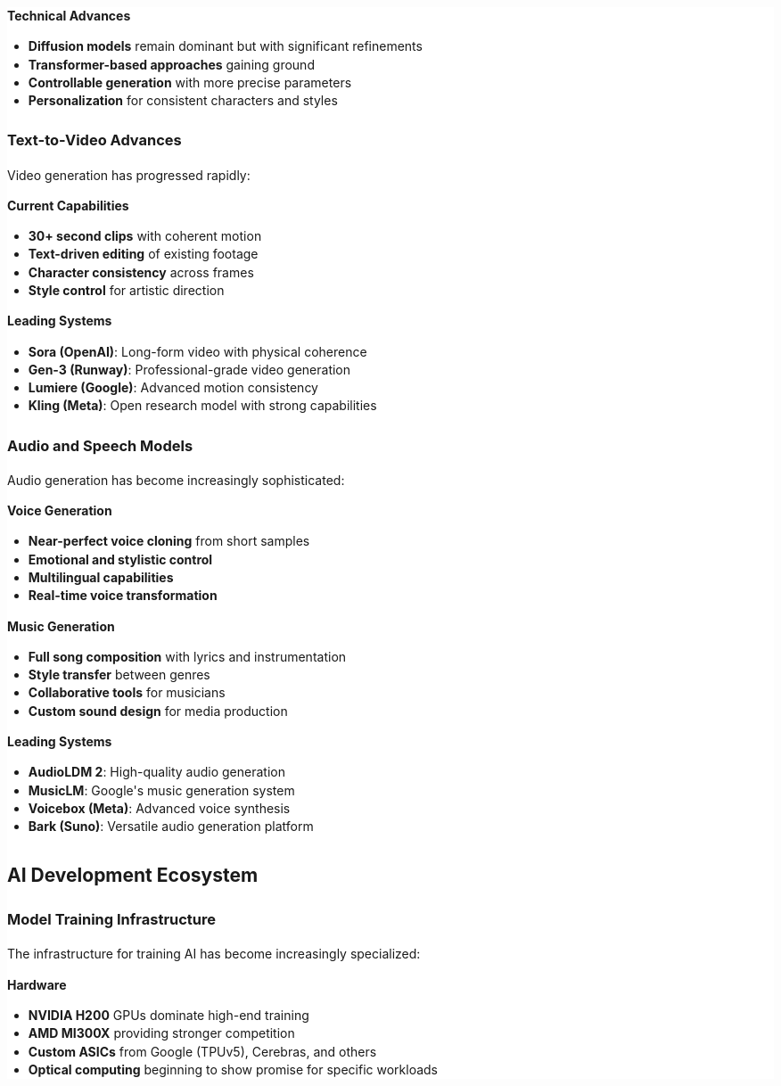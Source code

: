 **Technical Advances**
- **Diffusion models** remain dominant but with significant refinements
- **Transformer-based approaches** gaining ground
- **Controllable generation** with more precise parameters
- **Personalization** for consistent characters and styles

### Text-to-Video Advances

Video generation has progressed rapidly:

**Current Capabilities**
- **30+ second clips** with coherent motion
- **Text-driven editing** of existing footage
- **Character consistency** across frames
- **Style control** for artistic direction

**Leading Systems**
- **Sora (OpenAI)**: Long-form video with physical coherence
- **Gen-3 (Runway)**: Professional-grade video generation
- **Lumiere (Google)**: Advanced motion consistency
- **Kling (Meta)**: Open research model with strong capabilities

### Audio and Speech Models

Audio generation has become increasingly sophisticated:

**Voice Generation**
- **Near-perfect voice cloning** from short samples
- **Emotional and stylistic control**
- **Multilingual capabilities**
- **Real-time voice transformation**

**Music Generation**
- **Full song composition** with lyrics and instrumentation
- **Style transfer** between genres
- **Collaborative tools** for musicians
- **Custom sound design** for media production

**Leading Systems**
- **AudioLDM 2**: High-quality audio generation
- **MusicLM**: Google's music generation system
- **Voicebox (Meta)**: Advanced voice synthesis
- **Bark (Suno)**: Versatile audio generation platform

## AI Development Ecosystem

### Model Training Infrastructure

The infrastructure for training AI has become increasingly specialized:

**Hardware**
- **NVIDIA H200** GPUs dominate high-end training
- **AMD MI300X** providing stronger competition
- **Custom ASICs** from Google (TPUv5), Cerebras, and others
- **Optical computing** beginning to show promise for specific workloads
